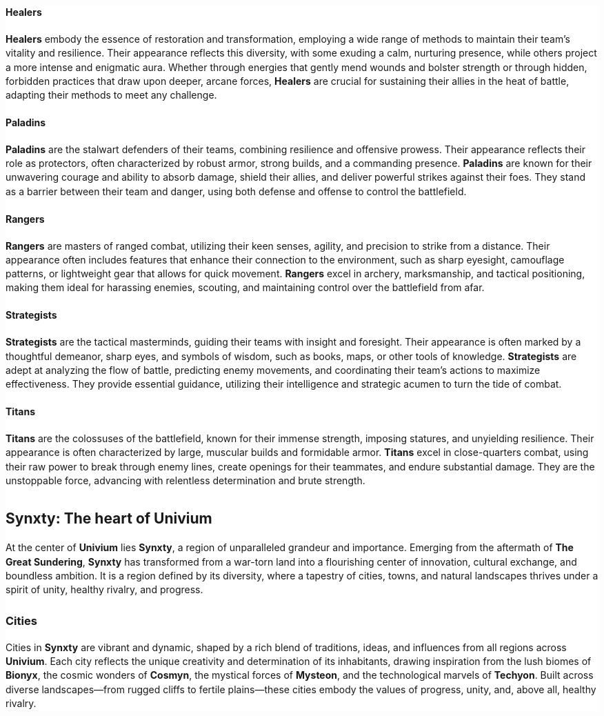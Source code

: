 #### Healers

**Healers** embody the essence of restoration and transformation, employing a wide range of methods to maintain their team’s vitality and resilience. Their appearance reflects this diversity, with some exuding a calm, nurturing presence, while others project a more intense and enigmatic aura. Whether through energies that gently mend wounds and bolster strength or through hidden, forbidden practices that draw upon deeper, arcane forces, **Healers** are crucial for sustaining their allies in the heat of battle, adapting their methods to meet any challenge.

#### Paladins

**Paladins** are the stalwart defenders of their teams, combining resilience and offensive prowess. Their appearance reflects their role as protectors, often characterized by robust armor, strong builds, and a commanding presence. **Paladins** are known for their unwavering courage and ability to absorb damage, shield their allies, and deliver powerful strikes against their foes. They stand as a barrier between their team and danger, using both defense and offense to control the battlefield.

#### Rangers

**Rangers** are masters of ranged combat, utilizing their keen senses, agility, and precision to strike from a distance. Their appearance often includes features that enhance their connection to the environment, such as sharp eyesight, camouflage patterns, or lightweight gear that allows for quick movement. **Rangers** excel in archery, marksmanship, and tactical positioning, making them ideal for harassing enemies, scouting, and maintaining control over the battlefield from afar.

#### Strategists

**Strategists** are the tactical masterminds, guiding their teams with insight and foresight. Their appearance is often marked by a thoughtful demeanor, sharp eyes, and symbols of wisdom, such as books, maps, or other tools of knowledge. **Strategists** are adept at analyzing the flow of battle, predicting enemy movements, and coordinating their team’s actions to maximize effectiveness. They provide essential guidance, utilizing their intelligence and strategic acumen to turn the tide of combat.

#### Titans

**Titans** are the colossuses of the battlefield, known for their immense strength, imposing statures, and unyielding resilience. Their appearance is often characterized by large, muscular builds and formidable armor. **Titans** excel in close-quarters combat, using their raw power to break through enemy lines, create openings for their teammates, and endure substantial damage. They are the unstoppable force, advancing with relentless determination and brute strength.

## Synxty: The heart of Univium

At the center of **Univium** lies **Synxty**, a region of unparalleled grandeur and importance. Emerging from the aftermath of **The Great Sundering**, **Synxty** has transformed from a war-torn land into a flourishing center of innovation, cultural exchange, and boundless ambition. It is a region defined by its diversity, where a tapestry of cities, towns, and natural landscapes thrives under a spirit of unity, healthy rivalry, and progress.

### Cities

Cities in **Synxty** are vibrant and dynamic, shaped by a rich blend of traditions, ideas, and influences from all regions across **Univium**. Each city reflects the unique creativity and determination of its inhabitants, drawing inspiration from the lush biomes of **Bionyx**, the cosmic wonders of **Cosmyn**, the mystical forces of **Mysteon**, and the technological marvels of **Techyon**. Built across diverse landscapes—from rugged cliffs to fertile plains—these cities embody the values of progress, unity, and, above all, healthy rivalry.
